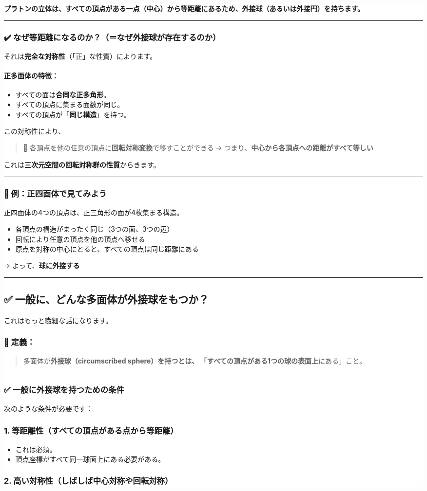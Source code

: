 **プラトンの立体は、すべての頂点がある一点（中心）から等距離にあるため、外接球（あるいは外接円）を持ちます。**

---

### ✔️ なぜ等距離になるのか？（＝なぜ外接球が存在するのか）

それは**完全な対称性**（「正」な性質）によります。

#### 正多面体の特徴：

* すべての面は**合同な正多角形**。
* すべての頂点に集まる面数が同じ。
* すべての頂点が「**同じ構造**」を持つ。

この対称性により、

> 🔁 各頂点を他の任意の頂点に**回転対称変換**で移すことができる
> → つまり、**中心から各頂点への距離がすべて等しい**

これは**三次元空間の回転対称群の性質**からきます。

---

### 🔄 例：正四面体で見てみよう

正四面体の4つの頂点は、正三角形の面が4枚集まる構造。

* 各頂点の構造がまったく同じ（3つの面、3つの辺）
* 回転により任意の頂点を他の頂点へ移せる
* 原点を対称の中心にとると、すべての頂点は同じ距離にある

→ よって、**球に外接する**

---

## ✅ 一般に、どんな多面体が外接球をもつか？

これはもっと繊細な話になります。

### 🎯 定義：

> 多面体が**外接球（circumscribed sphere）**を持つとは、
> 「**すべての頂点が**ある1つの球の**表面上**にある」こと。

---

### ✅ 一般に外接球を持つための条件

次のような条件が必要です：

### 1. **等距離性（すべての頂点がある点から等距離）**

* これは必須。
* 頂点座標がすべて同一球面上にある必要がある。

### 2. **高い対称性（しばしば中心対称や回転対称）**
